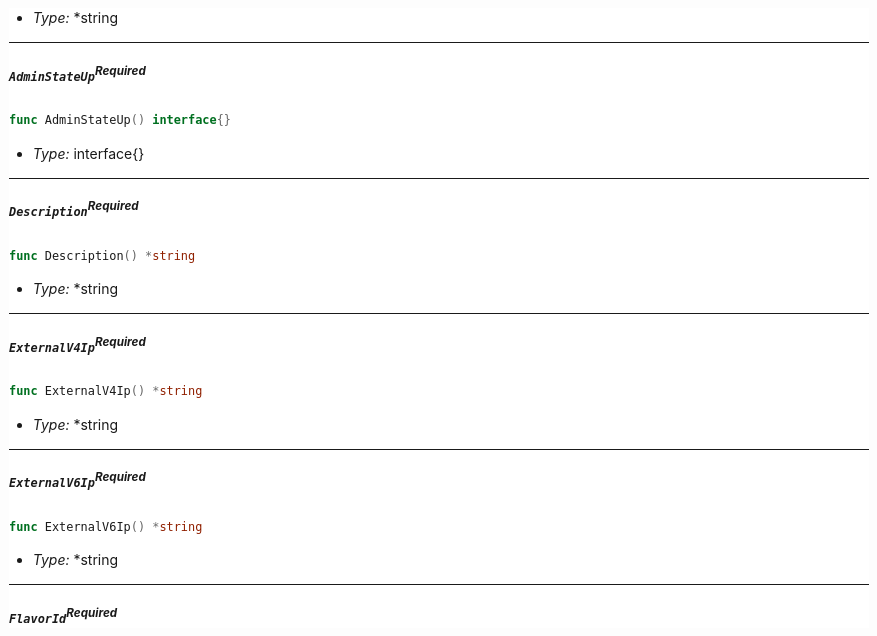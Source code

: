 - *Type:* *string

---

##### `AdminStateUp`<sup>Required</sup> <a name="AdminStateUp" id="@cdktf/provider-opentelekomcloud.dataOpentelekomcloudVpnaasServiceV2.DataOpentelekomcloudVpnaasServiceV2.property.adminStateUp"></a>

```go
func AdminStateUp() interface{}
```

- *Type:* interface{}

---

##### `Description`<sup>Required</sup> <a name="Description" id="@cdktf/provider-opentelekomcloud.dataOpentelekomcloudVpnaasServiceV2.DataOpentelekomcloudVpnaasServiceV2.property.description"></a>

```go
func Description() *string
```

- *Type:* *string

---

##### `ExternalV4Ip`<sup>Required</sup> <a name="ExternalV4Ip" id="@cdktf/provider-opentelekomcloud.dataOpentelekomcloudVpnaasServiceV2.DataOpentelekomcloudVpnaasServiceV2.property.externalV4Ip"></a>

```go
func ExternalV4Ip() *string
```

- *Type:* *string

---

##### `ExternalV6Ip`<sup>Required</sup> <a name="ExternalV6Ip" id="@cdktf/provider-opentelekomcloud.dataOpentelekomcloudVpnaasServiceV2.DataOpentelekomcloudVpnaasServiceV2.property.externalV6Ip"></a>

```go
func ExternalV6Ip() *string
```

- *Type:* *string

---

##### `FlavorId`<sup>Required</sup> <a name="FlavorId" id="@cdktf/provider-opentelekomcloud.dataOpentelekomcloudVpnaasServiceV2.DataOpentelekomcloudVpnaasServiceV2.property.flavorId"></a>
